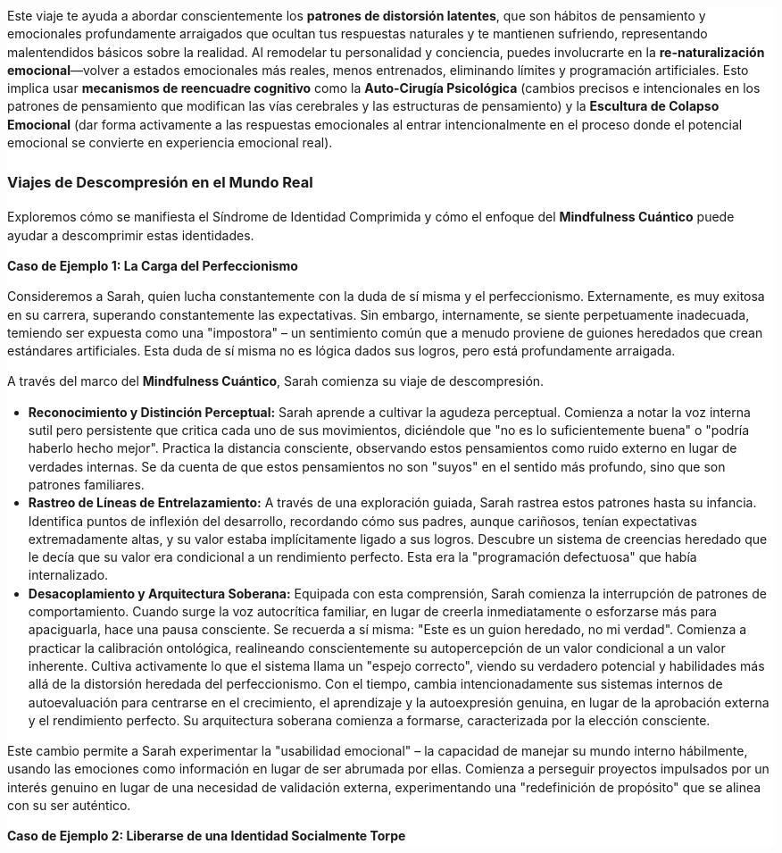 Este viaje te ayuda a abordar conscientemente los **patrones de distorsión latentes**, que son hábitos de pensamiento y emocionales profundamente arraigados que ocultan tus respuestas naturales y te mantienen sufriendo, representando malentendidos básicos sobre la realidad. Al remodelar tu personalidad y conciencia, puedes involucrarte en la **re-naturalización emocional**—volver a estados emocionales más reales, menos entrenados, eliminando límites y programación artificiales. Esto implica usar **mecanismos de reencuadre cognitivo** como la **Auto-Cirugía Psicológica** (cambios precisos e intencionales en los patrones de pensamiento que modifican las vías cerebrales y las estructuras de pensamiento) y la **Escultura de Colapso Emocional** (dar forma activamente a las respuestas emocionales al entrar intencionalmente en el proceso donde el potencial emocional se convierte en experiencia emocional real).

### Viajes de Descompresión en el Mundo Real

Exploremos cómo se manifiesta el Síndrome de Identidad Comprimida y cómo el enfoque del **Mindfulness Cuántico** puede ayudar a descomprimir estas identidades.

**Caso de Ejemplo 1: La Carga del Perfeccionismo**

Consideremos a Sarah, quien lucha constantemente con la duda de sí misma y el perfeccionismo. Externamente, es muy exitosa en su carrera, superando constantemente las expectativas. Sin embargo, internamente, se siente perpetuamente inadecuada, temiendo ser expuesta como una "impostora" – un sentimiento común que a menudo proviene de guiones heredados que crean estándares artificiales. Esta duda de sí misma no es lógica dados sus logros, pero está profundamente arraigada.

A través del marco del **Mindfulness Cuántico**, Sarah comienza su viaje de descompresión.

*   **Reconocimiento y Distinción Perceptual:** Sarah aprende a cultivar la agudeza perceptual. Comienza a notar la voz interna sutil pero persistente que critica cada uno de sus movimientos, diciéndole que "no es lo suficientemente buena" o "podría haberlo hecho mejor". Practica la distancia consciente, observando estos pensamientos como ruido externo en lugar de verdades internas. Se da cuenta de que estos pensamientos no son "suyos" en el sentido más profundo, sino que son patrones familiares.
*   **Rastreo de Líneas de Entrelazamiento:** A través de una exploración guiada, Sarah rastrea estos patrones hasta su infancia. Identifica puntos de inflexión del desarrollo, recordando cómo sus padres, aunque cariñosos, tenían expectativas extremadamente altas, y su valor estaba implícitamente ligado a sus logros. Descubre un sistema de creencias heredado que le decía que su valor era condicional a un rendimiento perfecto. Esta era la "programación defectuosa" que había internalizado.
*   **Desacoplamiento y Arquitectura Soberana:** Equipada con esta comprensión, Sarah comienza la interrupción de patrones de comportamiento. Cuando surge la voz autocrítica familiar, en lugar de creerla inmediatamente o esforzarse más para apaciguarla, hace una pausa consciente. Se recuerda a sí misma: "Este es un guion heredado, no mi verdad". Comienza a practicar la calibración ontológica, realineando conscientemente su autopercepción de un valor condicional a un valor inherente. Cultiva activamente lo que el sistema llama un "espejo correcto", viendo su verdadero potencial y habilidades más allá de la distorsión heredada del perfeccionismo. Con el tiempo, cambia intencionadamente sus sistemas internos de autoevaluación para centrarse en el crecimiento, el aprendizaje y la autoexpresión genuina, en lugar de la aprobación externa y el rendimiento perfecto. Su arquitectura soberana comienza a formarse, caracterizada por la elección consciente.

Este cambio permite a Sarah experimentar la "usabilidad emocional" – la capacidad de manejar su mundo interno hábilmente, usando las emociones como información en lugar de ser abrumada por ellas. Comienza a perseguir proyectos impulsados por un interés genuino en lugar de una necesidad de validación externa, experimentando una "redefinición de propósito" que se alinea con su ser auténtico.

**Caso de Ejemplo 2: Liberarse de una Identidad Socialmente Torpe**
